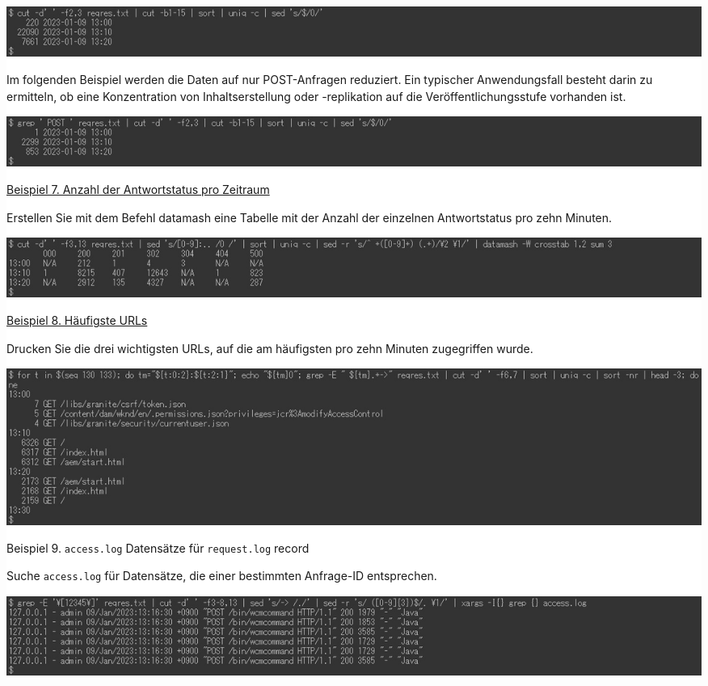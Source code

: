 ![](assets/16ffe970-df9b-ed11-aad1-6045bd006793.png)



Im folgenden Beispiel werden die Daten auf nur POST-Anfragen reduziert. Ein typischer Anwendungsfall besteht darin zu ermitteln, ob eine Konzentration von Inhaltserstellung oder -replikation auf die Veröffentlichungsstufe vorhanden ist.

![](assets/9447dd7c-df9b-ed11-aad1-6045bd006793.png)



<u>Beispiel 7. Anzahl der Antwortstatus pro Zeitraum</u>

Erstellen Sie mit dem Befehl datamash eine Tabelle mit der Anzahl der einzelnen Antwortstatus pro zehn Minuten.

![](assets/8a91d788-df9b-ed11-aad1-6045bd006793.png)



<u>Beispiel 8. Häufigste URLs</u>

Drucken Sie die drei wichtigsten URLs, auf die am häufigsten pro zehn Minuten zugegriffen wurde.

![](assets/a04efc9a-df9b-ed11-aad1-6045bd006793.png)



Beispiel 9. `access.log` Datensätze für `request.log` record

Suche `access.log` für Datensätze, die einer bestimmten Anfrage-ID entsprechen.

![](assets/891a02ad-df9b-ed11-aad1-6045bd006793.png)
